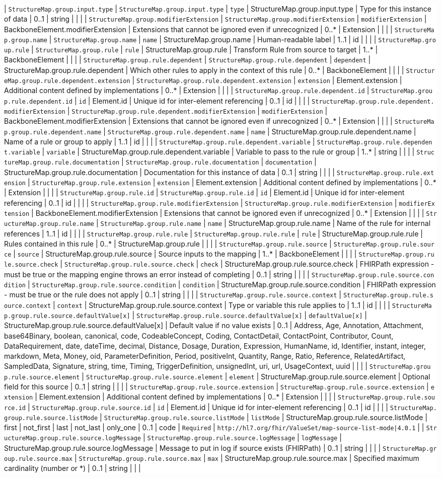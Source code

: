 | `StructureMap.group.input.type` | `StructureMap.group.input.type` | `type` | StructureMap.group.input.type | Type for this instance of data | 0..1 | string |  |  |
| `StructureMap.group.modifierExtension` | `StructureMap.group.modifierExtension` | `modifierExtension` | BackboneElement.modifierExtension | Extensions that cannot be ignored even if unrecognized | 0..* | Extension |  |  |
| `StructureMap.group.name` | `StructureMap.group.name` | `name` | StructureMap.group.name | Human-readable label | 1..1 | id |  |  |
| `StructureMap.group.rule` | `StructureMap.group.rule` | `rule` | StructureMap.group.rule | Transform Rule from source to target | 1..* | BackboneElement |  |  |
| `StructureMap.group.rule.dependent` | `StructureMap.group.rule.dependent` | `dependent` | StructureMap.group.rule.dependent | Which other rules to apply in the context of this rule | 0..* | BackboneElement |  |  |
| `StructureMap.group.rule.dependent.extension` | `StructureMap.group.rule.dependent.extension` | `extension` | Element.extension | Additional content defined by implementations | 0..* | Extension |  |  |
| `StructureMap.group.rule.dependent.id` | `StructureMap.group.rule.dependent.id` | `id` | Element.id | Unique id for inter-element referencing | 0..1 | id |  |  |
| `StructureMap.group.rule.dependent.modifierExtension` | `StructureMap.group.rule.dependent.modifierExtension` | `modifierExtension` | BackboneElement.modifierExtension | Extensions that cannot be ignored even if unrecognized | 0..* | Extension |  |  |
| `StructureMap.group.rule.dependent.name` | `StructureMap.group.rule.dependent.name` | `name` | StructureMap.group.rule.dependent.name | Name of a rule or group to apply | 1..1 | id |  |  |
| `StructureMap.group.rule.dependent.variable` | `StructureMap.group.rule.dependent.variable` | `variable` | StructureMap.group.rule.dependent.variable | Variable to pass to the rule or group | 1..* | string |  |  |
| `StructureMap.group.rule.documentation` | `StructureMap.group.rule.documentation` | `documentation` | StructureMap.group.rule.documentation | Documentation for this instance of data | 0..1 | string |  |  |
| `StructureMap.group.rule.extension` | `StructureMap.group.rule.extension` | `extension` | Element.extension | Additional content defined by implementations | 0..* | Extension |  |  |
| `StructureMap.group.rule.id` | `StructureMap.group.rule.id` | `id` | Element.id | Unique id for inter-element referencing | 0..1 | id |  |  |
| `StructureMap.group.rule.modifierExtension` | `StructureMap.group.rule.modifierExtension` | `modifierExtension` | BackboneElement.modifierExtension | Extensions that cannot be ignored even if unrecognized | 0..* | Extension |  |  |
| `StructureMap.group.rule.name` | `StructureMap.group.rule.name` | `name` | StructureMap.group.rule.name | Name of the rule for internal references | 1..1 | id |  |  |
| `StructureMap.group.rule.rule` | `StructureMap.group.rule.rule` | `rule` | StructureMap.group.rule.rule | Rules contained in this rule | 0..* | StructureMap.group.rule |  |  |
| `StructureMap.group.rule.source` | `StructureMap.group.rule.source` | `source` | StructureMap.group.rule.source | Source inputs to the mapping | 1..* | BackboneElement |  |  |
| `StructureMap.group.rule.source.check` | `StructureMap.group.rule.source.check` | `check` | StructureMap.group.rule.source.check | FHIRPath expression  - must be true or the mapping engine throws an error instead of completing | 0..1 | string |  |  |
| `StructureMap.group.rule.source.condition` | `StructureMap.group.rule.source.condition` | `condition` | StructureMap.group.rule.source.condition | FHIRPath expression  - must be true or the rule does not apply | 0..1 | string |  |  |
| `StructureMap.group.rule.source.context` | `StructureMap.group.rule.source.context` | `context` | StructureMap.group.rule.source.context | Type or variable this rule applies to | 1..1 | id |  |  |
| `StructureMap.group.rule.source.defaultValue[x]` | `StructureMap.group.rule.source.defaultValue[x]` | `defaultValue[x]` | StructureMap.group.rule.source.defaultValue[x] | Default value if no value exists | 0..1 | Address, Age, Annotation, Attachment, base64Binary, boolean, canonical, code, CodeableConcept, Coding, ContactDetail, ContactPoint, Contributor, Count, DataRequirement, date, dateTime, decimal, Distance, Dosage, Duration, Expression, HumanName, id, Identifier, instant, integer, markdown, Meta, Money, oid, ParameterDefinition, Period, positiveInt, Quantity, Range, Ratio, Reference, RelatedArtifact, SampledData, Signature, string, time, Timing, TriggerDefinition, unsignedInt, uri, url, UsageContext, uuid |  |  |
| `StructureMap.group.rule.source.element` | `StructureMap.group.rule.source.element` | `element` | StructureMap.group.rule.source.element | Optional field for this source | 0..1 | string |  |  |
| `StructureMap.group.rule.source.extension` | `StructureMap.group.rule.source.extension` | `extension` | Element.extension | Additional content defined by implementations | 0..* | Extension |  |  |
| `StructureMap.group.rule.source.id` | `StructureMap.group.rule.source.id` | `id` | Element.id | Unique id for inter-element referencing | 0..1 | id |  |  |
| `StructureMap.group.rule.source.listMode` | `StructureMap.group.rule.source.listMode` | `listMode` | StructureMap.group.rule.source.listMode | first \| not_first \| last \| not_last \| only_one | 0..1 | code | `Required` | `http://hl7.org/fhir/ValueSet/map-source-list-mode|4.0.1` |
| `StructureMap.group.rule.source.logMessage` | `StructureMap.group.rule.source.logMessage` | `logMessage` | StructureMap.group.rule.source.logMessage | Message to put in log if source exists (FHIRPath) | 0..1 | string |  |  |
| `StructureMap.group.rule.source.max` | `StructureMap.group.rule.source.max` | `max` | StructureMap.group.rule.source.max | Specified maximum cardinality (number or *) | 0..1 | string |  |  |
